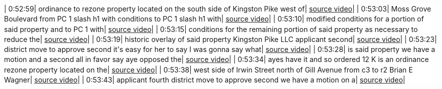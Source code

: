 | 0:52:59| ordinance to rezone property located on the south side of Kingston Pike west of| [source video](https://archive.org/details/citycouncilr265130109?start=3179)|
| 0:53:03| Moss Grove Boulevard from PC 1 slash h1 with conditions to PC 1 slash h1 with| [source video](https://archive.org/details/citycouncilr265130109?start=3183)|
| 0:53:10| modified conditions for a portion of said property and to PC 1 with| [source video](https://archive.org/details/citycouncilr265130109?start=3190)|
| 0:53:15| conditions for the remaining portion of said property as necessary to reduce the| [source video](https://archive.org/details/citycouncilr265130109?start=3195)|
| 0:53:19| historic overlay of said property Kingston Pike LLC applicant second| [source video](https://archive.org/details/citycouncilr265130109?start=3199)|
| 0:53:23| district move to approve second it's easy for her to say I was gonna say what| [source video](https://archive.org/details/citycouncilr265130109?start=3203)|
| 0:53:28| is said property we have a motion and a second all in favor say aye opposed the| [source video](https://archive.org/details/citycouncilr265130109?start=3208)|
| 0:53:34| ayes have it and so ordered 12 K is an ordinance rezone property located on the| [source video](https://archive.org/details/citycouncilr265130109?start=3214)|
| 0:53:38| west side of Irwin Street north of Gill Avenue from c3 to r2 Brian E Wagner| [source video](https://archive.org/details/citycouncilr265130109?start=3218)|
| 0:53:43| applicant fourth district move to approve second we have a motion on a| [source video](https://archive.org/details/citycouncilr265130109?start=3223)|

